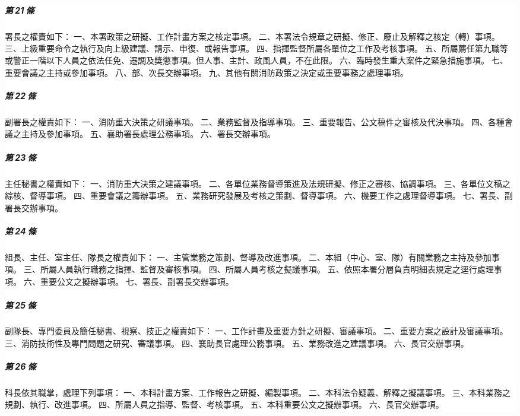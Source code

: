 ##### 第 21 條
署長之權責如下：
一、本署政策之研擬、工作計畫方案之核定事項。
二、本署法令規章之研擬、修正、廢止及解釋之核定（轉）事項。
三、上級重要命令之執行及向上級建議、請示、申復、或報告事項。
四、指揮監督所屬各單位之工作及考核事項。
五、所屬薦任第九職等或警正一階以下人員之依法任免、遷調及獎懲事項。但人事、主計、政風人員，不在此限。
六、臨時發生重大案件之緊急措施事項。
七、重要會議之主持或參加事項。
八、部、次長交辦事項。
九、其他有關消防政策之決定或重要事務之處理事項。

##### 第 22 條
副署長之權責如下：
一、消防重大決策之研議事項。
二、業務監督及指導事項。
三、重要報告、公文稿件之審核及代決事項。
四、各種會議之主持及參加事項。
五、襄助署長處理公務事項。
六、署長交辦事項。

##### 第 23 條
主任秘書之權責如下：
一、消防重大決策之建議事項。
二、各單位業務督導策進及法規研擬、修正之審核、協調事項。
三、各單位文稿之綜核、督導事項。
四、重要會議之籌辦事項。
五、業務研究發展及考核之策劃、督導事項。
六、機要工作之處理督導事項。
七、署長、副署長交辦事項。

##### 第 24 條
組長、主任、室主任、隊長之權責如下：
一、主管業務之策劃、督導及改進事項。
二、本組（中心、室、隊）有關業務之主持及參加事項。
三、所屬人員執行職務之指揮、監督及審核事項。
四、所屬人員考核之擬議事項。
五、依照本署分層負責明細表規定之逕行處理事項。
六、重要公文之擬辦事項。
七、署長、副署長交辦事項。

##### 第 25 條
副隊長、專門委員及簡任秘書、視察、技正之權責如下：
一、工作計畫及重要方針之研擬、審議事項。
二、重要方案之設計及審議事項。
三、消防技術性及專門問題之研究、審議事項。
四、襄助長官處理公務事項。
五、業務改進之建議事項。
六、長官交辦事項。

##### 第 26 條
科長依其職掌，處理下列事項：
一、本科計畫方案、工作報告之研擬、編製事項。
二、本科法令疑義、解釋之擬議事項。
三、本科業務之規劃、執行、改進事項。
四、所屬人員之指導、監督、考核事項。
五、本科重要公文之擬辦事項。
六、長官交辦事項。
